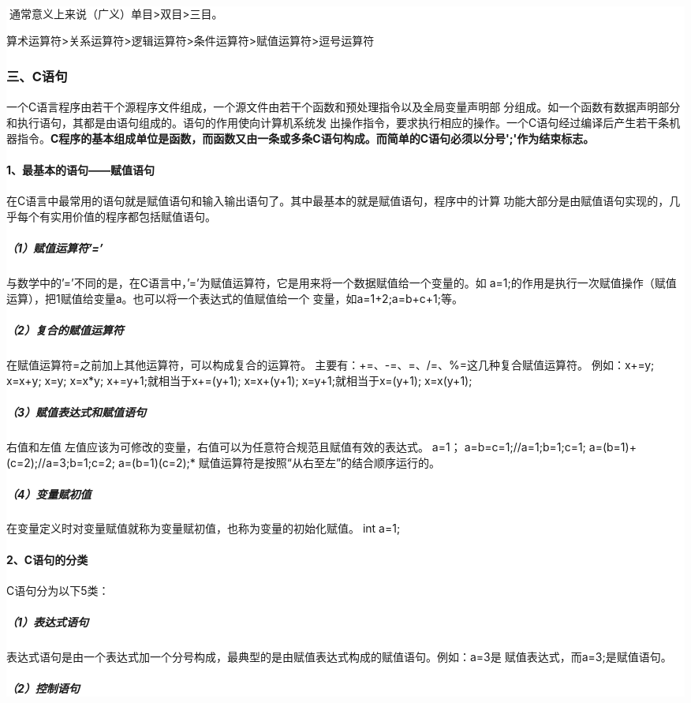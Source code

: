 ​	通常意义上来说（广义）单目>双目>三目。

​	算术运算符>关系运算符>逻辑运算符>条件运算符>赋值运算符>逗号运算符



### 三、C语句

​	一个C语言程序由若干个源程序文件组成，一个源文件由若干个函数和预处理指令以及全局变量声明部
分组成。如一个函数有数据声明部分和执行语句，其都是由语句组成的。语句的作用使向计算机系统发
出操作指令，要求执行相应的操作。一个C语句经过编译后产生若干条机器指令。**C程序的基本组成单位是函数，而函数又由一条或多条C语句构成。而简单的C语句必须以分号';'作为结束标志。**

#### 1、最基本的语句——赋值语句

​	在C语言中最常用的语句就是赋值语句和输入输出语句了。其中最基本的就是赋值语句，程序中的计算
功能大部分是由赋值语句实现的，几乎每个有实用价值的程序都包括赋值语句。

##### （1）赋值运算符’=’

与数学中的’=’不同的是，在C语言中，’=’为赋值运算符，它是用来将一个数据赋值给一个变量的。如
a=1;的作用是执行一次赋值操作（赋值运算），把1赋值给变量a。也可以将一个表达式的值赋值给一个
变量，如a=1+2;a=b+c+1;等。

##### （2）复合的赋值运算符

在赋值运算符=之前加上其他运算符，可以构成复合的运算符。
主要有：+=、-=、=、/=、%=这几种复合赋值运算符。
例如：x+=y; x=x+y; x=y; x=x*y;
x+=y+1;就相当于x+=(y+1); x=x+(y+1);
x=y+1;就相当于x=(y+1); x=x(y+1);

##### （3）赋值表达式和赋值语句

右值和左值
左值应该为可修改的变量，右值可以为任意符合规范且赋值有效的表达式。
a=1；
a=b=c=1;//a=1;b=1;c=1;
a=(b=1)+(c=2);//a=3;b=1;c=2;
a=(b=1)(c=2);*
赋值运算符是按照“从右至左”的结合顺序运行的。

##### （4）变量赋初值

在变量定义时对变量赋值就称为变量赋初值，也称为变量的初始化赋值。
int a=1;



#### 2、C语句的分类

C语句分为以下5类：

##### （1）表达式语句

​	表达式语句是由一个表达式加一个分号构成，最典型的是由赋值表达式构成的赋值语句。例如：a=3是
赋值表达式，而a=3;是赋值语句。

##### （2）控制语句
